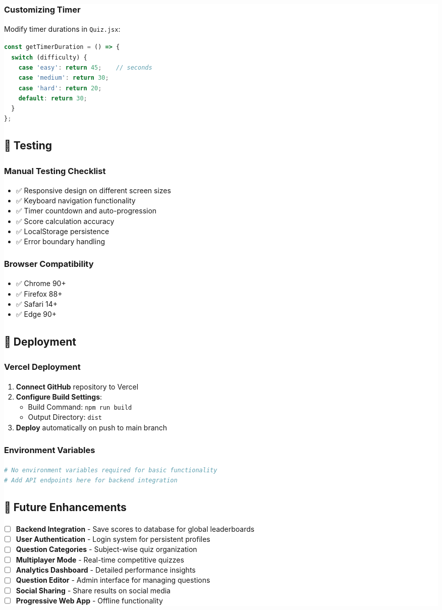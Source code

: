 ### Customizing Timer
Modify timer durations in `Quiz.jsx`:
```javascript
const getTimerDuration = () => {
  switch (difficulty) {
    case 'easy': return 45;    // seconds
    case 'medium': return 30;
    case 'hard': return 20;
    default: return 30;
  }
};
```

## 🧪 Testing

### Manual Testing Checklist
- ✅ Responsive design on different screen sizes
- ✅ Keyboard navigation functionality
- ✅ Timer countdown and auto-progression
- ✅ Score calculation accuracy
- ✅ LocalStorage persistence
- ✅ Error boundary handling

### Browser Compatibility
- ✅ Chrome 90+
- ✅ Firefox 88+
- ✅ Safari 14+
- ✅ Edge 90+

## 🚀 Deployment

### Vercel Deployment
1. **Connect GitHub** repository to Vercel
2. **Configure Build Settings**:
   - Build Command: `npm run build`
   - Output Directory: `dist`
3. **Deploy** automatically on push to main branch

### Environment Variables
```bash
# No environment variables required for basic functionality
# Add API endpoints here for backend integration
```

## 🔮 Future Enhancements

- [ ] **Backend Integration** - Save scores to database for global leaderboards
- [ ] **User Authentication** - Login system for persistent profiles
- [ ] **Question Categories** - Subject-wise quiz organization
- [ ] **Multiplayer Mode** - Real-time competitive quizzes
- [ ] **Analytics Dashboard** - Detailed performance insights
- [ ] **Question Editor** - Admin interface for managing questions
- [ ] **Social Sharing** - Share results on social media
- [ ] **Progressive Web App** - Offline functionality
